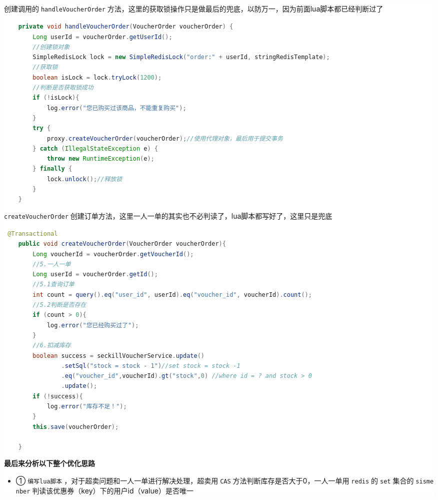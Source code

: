 创建调用的 `handleVoucherOrder` 方法，这里的获取锁操作只是做最后的兜底，以防万一，因为前面lua脚本都已经判断过了

```java
    private void handleVoucherOrder(VoucherOrder voucherOrder) {
        Long userId = voucherOrder.getUserId();
        //创建锁对象
        SimpleRedisLock lock = new SimpleRedisLock("order:" + userId, stringRedisTemplate);
        //获取锁
        boolean isLock = lock.tryLock(1200);
        //判断是否获取锁成功
        if (!isLock){
            log.error("您已购买过该商品，不能重复购买");
        }
        try {
            proxy.createVoucherOrder(voucherOrder);//使用代理对象，最后用于提交事务
        } catch (IllegalStateException e) {
            throw new RuntimeException(e);
        } finally {
            lock.unlock();//释放锁
        }
    }
```

`createVoucherOrder` 创建订单方法，这里一人一单的其实也不必判读了，lua脚本都写好了，这里只是兜底

```java
 @Transactional
    public void createVoucherOrder(VoucherOrder voucherOrder){
        Long voucherId = voucherOrder.getVoucherId();
        //5.一人一单
        Long userId = voucherOrder.getId();
        //5.1查询订单
        int count = query().eq("user_id", userId).eq("voucher_id", voucherId).count();
        //5.2判断是否存在
        if (count > 0){
            log.error("您已经购买过了");
        }
        //6.扣减库存
        boolean success = seckillVoucherService.update()
                .setSql("stock = stock - 1")//set stock = stock -1
                .eq("voucher_id",voucherId).gt("stock",0) //where id = ? and stock > 0
                .update();
        if (!success){
            log.error("库存不足！");
        }
        this.save(voucherOrder);

    }
```

**最后来分析以下整个优化思路**

- ① `编写lua脚本` ，对于超卖问题和一人一单进行解决处理，超卖用 `CAS` 方法判断库存是否大于0，一人一单用 `redis` 的 `set` 集合的 `sismenber` 判读该优惠券（key）下的用户id（value）是否唯一
